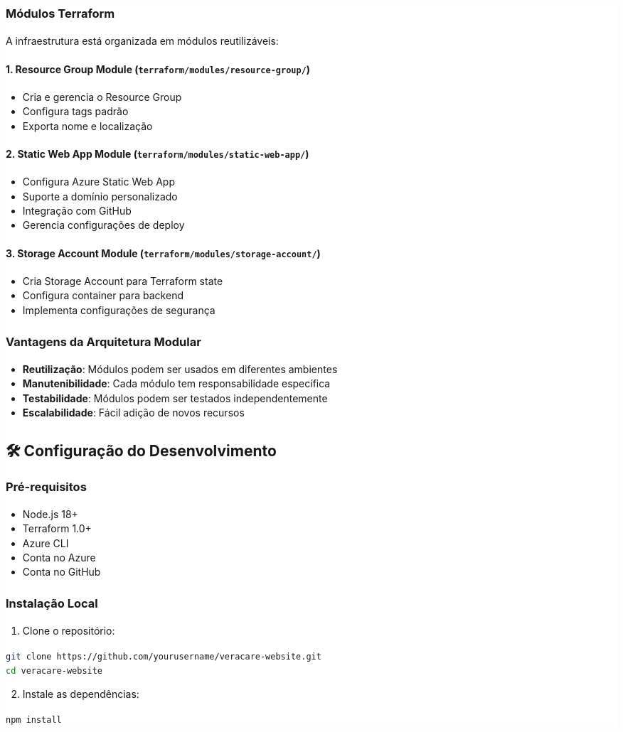 ### Módulos Terraform

A infraestrutura está organizada em módulos reutilizáveis:

#### 1. Resource Group Module (`terraform/modules/resource-group/`)
- Cria e gerencia o Resource Group
- Configura tags padrão
- Exporta nome e localização

#### 2. Static Web App Module (`terraform/modules/static-web-app/`)
- Configura Azure Static Web App
- Suporte a domínio personalizado
- Integração com GitHub
- Gerencia configurações de deploy

#### 3. Storage Account Module (`terraform/modules/storage-account/`)
- Cria Storage Account para Terraform state
- Configura container para backend
- Implementa configurações de segurança

### Vantagens da Arquitetura Modular

- **Reutilização**: Módulos podem ser usados em diferentes ambientes
- **Manutenibilidade**: Cada módulo tem responsabilidade específica
- **Testabilidade**: Módulos podem ser testados independentemente
- **Escalabilidade**: Fácil adição de novos recursos

## 🛠 Configuração do Desenvolvimento

### Pré-requisitos

- Node.js 18+
- Terraform 1.0+
- Azure CLI
- Conta no Azure
- Conta no GitHub

### Instalação Local

1. Clone o repositório:
```bash
git clone https://github.com/yourusername/veracare-website.git
cd veracare-website
```

2. Instale as dependências:
```bash
npm install
```
